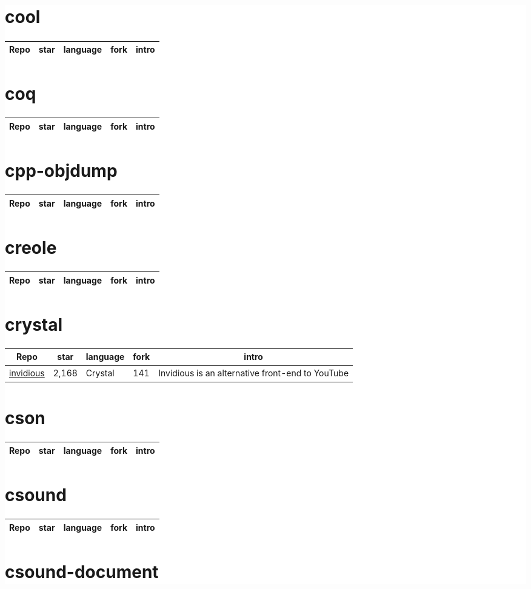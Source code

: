 
# cool

Repo|star|language|fork|intro
-|-|-|-|-



# coq

Repo|star|language|fork|intro
-|-|-|-|-



# cpp-objdump

Repo|star|language|fork|intro
-|-|-|-|-



# creole

Repo|star|language|fork|intro
-|-|-|-|-



# crystal

Repo|star|language|fork|intro
-|-|-|-|-
[invidious](https://github.com/omarroth/invidious)|2,168|Crystal|141|Invidious is an alternative front-end to YouTube


# cson

Repo|star|language|fork|intro
-|-|-|-|-



# csound

Repo|star|language|fork|intro
-|-|-|-|-



# csound-document
